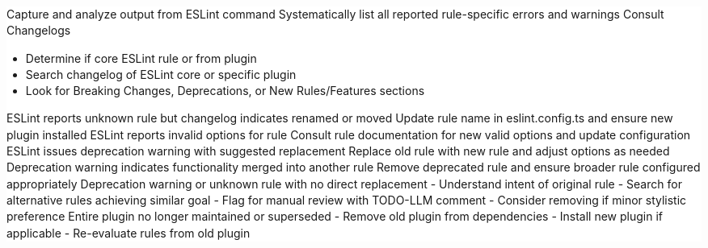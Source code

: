 <action>Capture and analyze output from ESLint command</action>
<task>Systematically list all reported rule-specific errors and warnings</task>
</step>
<step>
<name>Consult Changelogs</name>
<actions>
- Determine if core ESLint rule or from plugin
- Search changelog of ESLint core or specific plugin
- Look for Breaking Changes, Deprecations, or New Rules/Features sections
</actions>
</step>
</steps>
</identifying-issues>

<replacement-patterns>
<title>Common Patterns for Replacing/Updating Rules</title>

<pattern type="renamed">
<symptom>ESLint reports unknown rule but changelog indicates renamed or moved</symptom>
<action>Update rule name in eslint.config.ts and ensure new plugin installed</action>
</pattern>

<pattern type="options-changed">
<symptom>ESLint reports invalid options for rule</symptom>
<action>Consult rule documentation for new valid options and update configuration</action>
</pattern>

<pattern type="deprecated-with-replacement">
<symptom>ESLint issues deprecation warning with suggested replacement</symptom>
<action>Replace old rule with new rule and adjust options as needed</action>
</pattern>

<pattern type="functionality-merged">
<symptom>Deprecation warning indicates functionality merged into another rule</symptom>
<action>Remove deprecated rule and ensure broader rule configured appropriately</action>
</pattern>

<pattern type="no-replacement">
<symptom>Deprecation warning or unknown rule with no direct replacement</symptom>
<actions>
- Understand intent of original rule
- Search for alternative rules achieving similar goal
- Flag for manual review with TODO-LLM comment
- Consider removing if minor stylistic preference
</actions>
</pattern>

<pattern type="plugin-deprecated">
<symptom>Entire plugin no longer maintained or superseded</symptom>
<actions>
- Remove old plugin from dependencies
- Install new plugin if applicable
- Re-evaluate rules from old plugin
</actions>
</pattern>
</replacement-patterns>
